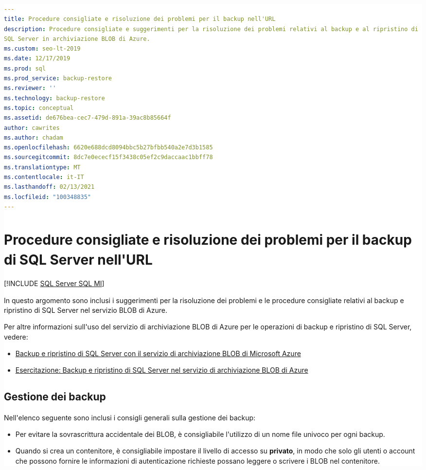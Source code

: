 ```yaml
---
title: Procedure consigliate e risoluzione dei problemi per il backup nell'URL
description: Procedure consigliate e suggerimenti per la risoluzione dei problemi relativi al backup e al ripristino di SQL Server in archiviazione BLOB di Azure.
ms.custom: seo-lt-2019
ms.date: 12/17/2019
ms.prod: sql
ms.prod_service: backup-restore
ms.reviewer: ''
ms.technology: backup-restore
ms.topic: conceptual
ms.assetid: de676bea-cec7-479d-891a-39ac8b85664f
author: cawrites
ms.author: chadam
ms.openlocfilehash: 6620e688dcd8094bbc5b27bfbb540a2e7d3b1585
ms.sourcegitcommit: 8dc7e0ececf15f3438c05ef2c9daccaac1bbff78
ms.translationtype: MT
ms.contentlocale: it-IT
ms.lasthandoff: 02/13/2021
ms.locfileid: "100348835"
---
```

# <a name="sql-server-back-up-to-url-best-practices-and-troubleshooting"></a>Procedure consigliate e risoluzione dei problemi per il backup di SQL Server nell'URL

[!INCLUDE [SQL Server SQL MI](../../includes/applies-to-version/sql-asdbmi.md)]

  In questo argomento sono inclusi i suggerimenti per la risoluzione dei problemi e le procedure consigliate relativi al backup e ripristino di SQL Server nel servizio BLOB di Azure.  
  
 Per altre informazioni sull'uso del servizio di archiviazione BLOB di Azure per le operazioni di backup e ripristino di SQL Server, vedere:  
  
-   [Backup e ripristino di SQL Server con il servizio di archiviazione BLOB di Microsoft Azure](../../relational-databases/backup-restore/sql-server-backup-and-restore-with-microsoft-azure-blob-storage-service.md)  
  
-   [Esercitazione: Backup e ripristino di SQL Server nel servizio di archiviazione BLOB di Azure](../../relational-databases/tutorial-sql-server-backup-and-restore-to-azure-blob-storage-service.md)  
  
## <a name="managing-backups"></a><a name="managing-backups-mb1"></a> Gestione dei backup  
 Nell'elenco seguente sono inclusi i consigli generali sulla gestione dei backup:  
  
-   Per evitare la sovrascrittura accidentale dei BLOB, è consigliabile l'utilizzo di un nome file univoco per ogni backup.  
  
-   Quando si crea un contenitore, è consigliabile impostare il livello di accesso su **privato**, in modo che solo gli utenti o account che possono fornire le informazioni di autenticazione richieste possano leggere o scrivere i BLOB nel contenitore.  
  